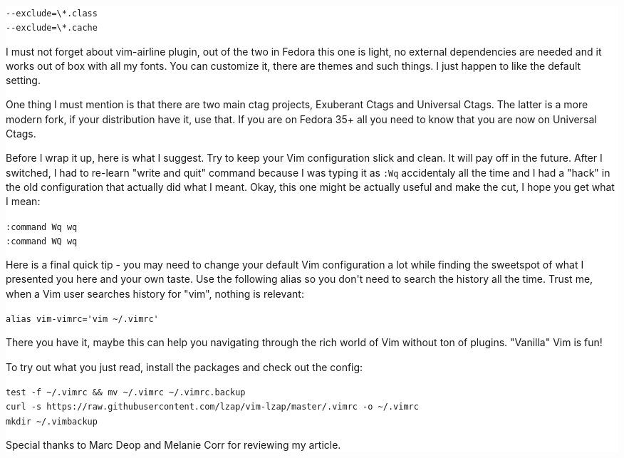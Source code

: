 	--exclude=\*.class
	--exclude=\*.cache

I must not forget about vim-airline plugin, out of the two in Fedora this one
is light, no external dependencies are needed and it works out of box with all
my fonts. You can customize it, there are themes and such things. I just happen
to like the default setting.

One thing I must mention is that there are two main ctag projects, Exuberant
Ctags and Universal Ctags. The latter is a more modern fork, if your
distribution have it, use that. If you are on Fedora 35+ all you need to know
that you are now on Universal Ctags.

Before I wrap it up, here is what I suggest. Try to keep your Vim configuration
slick and clean. It will pay off in the future. After I switched, I had to
re-learn "write and quit" command because I was typing it as `:Wq` accidentaly
all the time and I had a "hack" in the old configuration that actually did what
I meant. Okay, this one might be actually useful and make the cut, I hope you
get what I mean:

	:command Wq wq
	:command WQ wq

Here is a final quick tip - you may need to change your default Vim
configuration a lot while finding the sweetspot of what I presented you here
and your own taste. Use the following alias so you don't need to search the
history all the time. Trust me, when a Vim user searches history for "vim",
nothing is relevant:

	alias vim-vimrc='vim ~/.vimrc'

There you have it, maybe this can help you navigating through the rich world of
Vim without ton of plugins. "Vanilla" Vim is fun!

To try out what you just read, install the packages and check out the config:

	test -f ~/.vimrc && mv ~/.vimrc ~/.vimrc.backup
	curl -s https://raw.githubusercontent.com/lzap/vim-lzap/master/.vimrc -o ~/.vimrc
	mkdir ~/.vimbackup

Special thanks to Marc Deop and Melanie Corr for reviewing my article.
